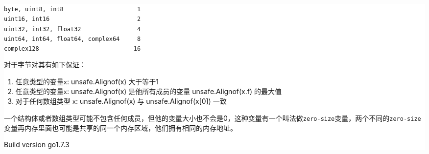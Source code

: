 	byte, uint8, int8                     1
	uint16, int16                         2
	uint32, int32, float32                4
	uint64, int64, float64, complex64     8
	complex128                           16
对于字节对其有如下保证：
1. 任意类型的变量`x`: unsafe.Alignof(x) 大于等于1
2. 任意类型的变量`x`: unsafe.Alignof(x) 是他所有成员的变量 unsafe.Alignof(x.f) 的最大值
3. 对于任何数组类型 `x`: unsafe.Alignof(x) 与 unsafe.Alignof(x[0]) 一致

一个结构体或者数组类型可能不包含任何成员，但他的变量大小也不会是0，这种变量有一个叫法做`zero-size`变量，两个不同的`zero-size`变量再内存里面也可能是共享的同一个内存区域，他们拥有相同的内存地址。

Build version go1.7.3
